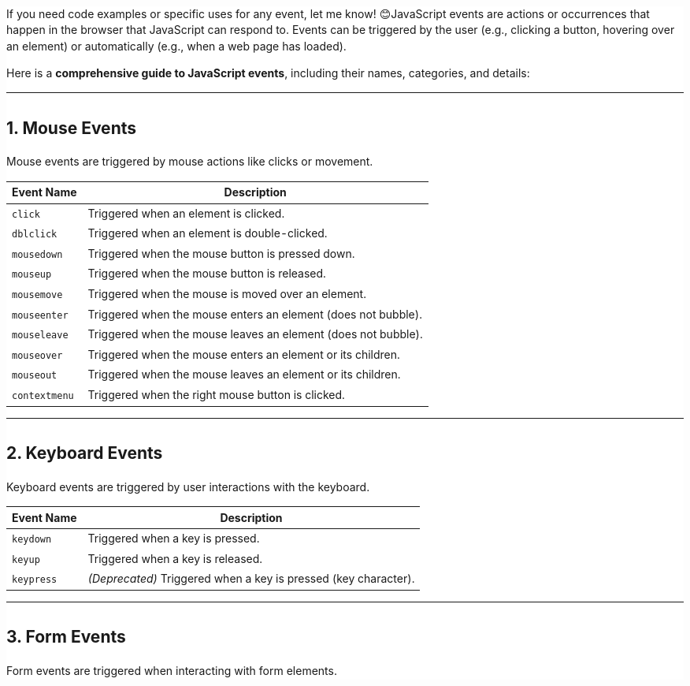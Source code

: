 
If you need code examples or specific uses for any event, let me know! 😊JavaScript events are actions or occurrences that happen in the browser that JavaScript can respond to. Events can be triggered by the user (e.g., clicking a button, hovering over an element) or automatically (e.g., when a web page has loaded).

Here is a **comprehensive guide to JavaScript events**, including their names, categories, and details:

---

## **1. Mouse Events**
Mouse events are triggered by mouse actions like clicks or movement.

| **Event Name**   | **Description**                                                  |
|-------------------|------------------------------------------------------------------|
| `click`          | Triggered when an element is clicked.                           |
| `dblclick`       | Triggered when an element is double-clicked.                    |
| `mousedown`      | Triggered when the mouse button is pressed down.                |
| `mouseup`        | Triggered when the mouse button is released.                    |
| `mousemove`      | Triggered when the mouse is moved over an element.              |
| `mouseenter`     | Triggered when the mouse enters an element (does not bubble).   |
| `mouseleave`     | Triggered when the mouse leaves an element (does not bubble).   |
| `mouseover`      | Triggered when the mouse enters an element or its children.     |
| `mouseout`       | Triggered when the mouse leaves an element or its children.     |
| `contextmenu`    | Triggered when the right mouse button is clicked.               |

---

## **2. Keyboard Events**
Keyboard events are triggered by user interactions with the keyboard.

| **Event Name**   | **Description**                                                  |
|-------------------|------------------------------------------------------------------|
| `keydown`        | Triggered when a key is pressed.                                |
| `keyup`          | Triggered when a key is released.                               |
| `keypress`       | *(Deprecated)* Triggered when a key is pressed (key character). |

---

## **3. Form Events**
Form events are triggered when interacting with form elements.

